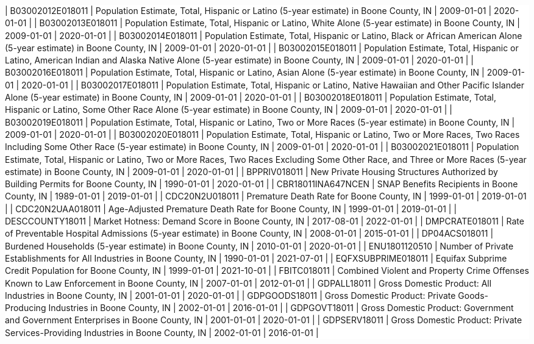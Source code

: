 | B03002012E018011          | Population Estimate, Total, Hispanic or Latino (5-year estimate) in Boone County, IN                                                                                      | 2009-01-01          | 2020-01-01        |
| B03002013E018011          | Population Estimate, Total, Hispanic or Latino, White Alone (5-year estimate) in Boone County, IN                                                                         | 2009-01-01          | 2020-01-01        |
| B03002014E018011          | Population Estimate, Total, Hispanic or Latino, Black or African American Alone (5-year estimate) in Boone County, IN                                                     | 2009-01-01          | 2020-01-01        |
| B03002015E018011          | Population Estimate, Total, Hispanic or Latino, American Indian and Alaska Native Alone (5-year estimate) in Boone County, IN                                             | 2009-01-01          | 2020-01-01        |
| B03002016E018011          | Population Estimate, Total, Hispanic or Latino, Asian Alone (5-year estimate) in Boone County, IN                                                                         | 2009-01-01          | 2020-01-01        |
| B03002017E018011          | Population Estimate, Total, Hispanic or Latino, Native Hawaiian and Other Pacific Islander Alone (5-year estimate) in Boone County, IN                                    | 2009-01-01          | 2020-01-01        |
| B03002018E018011          | Population Estimate, Total, Hispanic or Latino, Some Other Race Alone (5-year estimate) in Boone County, IN                                                               | 2009-01-01          | 2020-01-01        |
| B03002019E018011          | Population Estimate, Total, Hispanic or Latino, Two or More Races (5-year estimate) in Boone County, IN                                                                   | 2009-01-01          | 2020-01-01        |
| B03002020E018011          | Population Estimate, Total, Hispanic or Latino, Two or More Races, Two Races Including Some Other Race (5-year estimate) in Boone County, IN                              | 2009-01-01          | 2020-01-01        |
| B03002021E018011          | Population Estimate, Total, Hispanic or Latino, Two or More Races, Two Races Excluding Some Other Race, and Three or More Races (5-year estimate) in Boone County, IN     | 2009-01-01          | 2020-01-01        |
| BPPRIV018011              | New Private Housing Structures Authorized by Building Permits for Boone County, IN                                                                                        | 1990-01-01          | 2020-01-01        |
| CBR18011INA647NCEN        | SNAP Benefits Recipients in Boone County, IN                                                                                                                              | 1989-01-01          | 2019-01-01        |
| CDC20N2U018011            | Premature Death Rate for Boone County, IN                                                                                                                                 | 1999-01-01          | 2019-01-01        |
| CDC20N2UAA018011          | Age-Adjusted Premature Death Rate for Boone County, IN                                                                                                                    | 1999-01-01          | 2019-01-01        |
| DESCCOUNTY18011           | Market Hotness: Demand Score in Boone County, IN                                                                                                                          | 2017-08-01          | 2022-01-01        |
| DMPCRATE018011            | Rate of Preventable Hospital Admissions (5-year estimate) in Boone County, IN                                                                                             | 2008-01-01          | 2015-01-01        |
| DP04ACS018011             | Burdened Households (5-year estimate) in Boone County, IN                                                                                                                 | 2010-01-01          | 2020-01-01        |
| ENU1801120510             | Number of Private Establishments for All Industries in Boone County, IN                                                                                                   | 1990-01-01          | 2021-07-01        |
| EQFXSUBPRIME018011        | Equifax Subprime Credit Population for Boone County, IN                                                                                                                   | 1999-01-01          | 2021-10-01        |
| FBITC018011               | Combined Violent and Property Crime Offenses Known to Law Enforcement in Boone County, IN                                                                                 | 2007-01-01          | 2012-01-01        |
| GDPALL18011               | Gross Domestic Product: All Industries in Boone County, IN                                                                                                                | 2001-01-01          | 2020-01-01        |
| GDPGOODS18011             | Gross Domestic Product: Private Goods-Producing Industries in Boone County, IN                                                                                            | 2002-01-01          | 2016-01-01        |
| GDPGOVT18011              | Gross Domestic Product: Government and Government Enterprises in Boone County, IN                                                                                         | 2001-01-01          | 2020-01-01        |
| GDPSERV18011              | Gross Domestic Product: Private Services-Providing Industries in Boone County, IN                                                                                         | 2002-01-01          | 2016-01-01        |